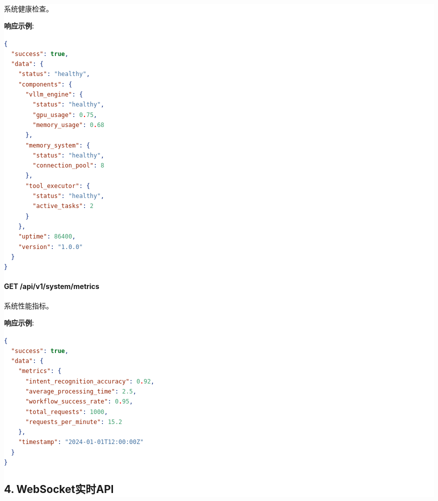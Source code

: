 系统健康检查。

**响应示例**:

```json
{
  "success": true,
  "data": {
    "status": "healthy",
    "components": {
      "vllm_engine": {
        "status": "healthy",
        "gpu_usage": 0.75,
        "memory_usage": 0.68
      },
      "memory_system": {
        "status": "healthy",
        "connection_pool": 8
      },
      "tool_executor": {
        "status": "healthy",
        "active_tasks": 2
      }
    },
    "uptime": 86400,
    "version": "1.0.0"
  }
}
```

#### GET /api/v1/system/metrics

系统性能指标。

**响应示例**:

```json
{
  "success": true,
  "data": {
    "metrics": {
      "intent_recognition_accuracy": 0.92,
      "average_processing_time": 2.5,
      "workflow_success_rate": 0.95,
      "total_requests": 1000,
      "requests_per_minute": 15.2
    },
    "timestamp": "2024-01-01T12:00:00Z"
  }
}
```

## 4. WebSocket实时API
